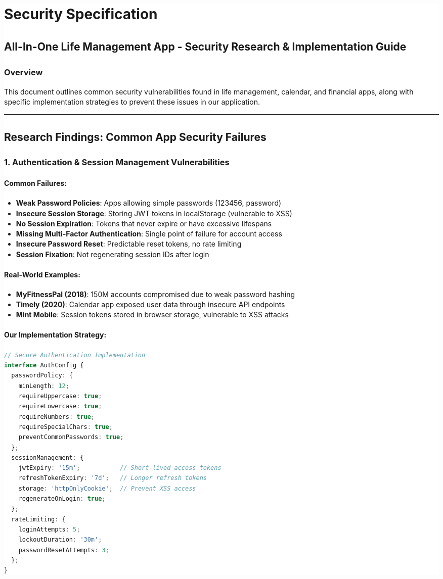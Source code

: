 # Security Specification
## All-In-One Life Management App - Security Research & Implementation Guide

### Overview
This document outlines common security vulnerabilities found in life management, calendar, and financial apps, along with specific implementation strategies to prevent these issues in our application.

---

## Research Findings: Common App Security Failures

### 1. Authentication & Session Management Vulnerabilities

#### **Common Failures:**
- **Weak Password Policies**: Apps allowing simple passwords (123456, password)
- **Insecure Session Storage**: Storing JWT tokens in localStorage (vulnerable to XSS)
- **No Session Expiration**: Tokens that never expire or have excessive lifespans
- **Missing Multi-Factor Authentication**: Single point of failure for account access
- **Insecure Password Reset**: Predictable reset tokens, no rate limiting
- **Session Fixation**: Not regenerating session IDs after login

#### **Real-World Examples:**
- **MyFitnessPal (2018)**: 150M accounts compromised due to weak password hashing
- **Timely (2020)**: Calendar app exposed user data through insecure API endpoints
- **Mint Mobile**: Session tokens stored in browser storage, vulnerable to XSS attacks

#### **Our Implementation Strategy:**
```typescript
// Secure Authentication Implementation
interface AuthConfig {
  passwordPolicy: {
    minLength: 12;
    requireUppercase: true;
    requireLowercase: true;
    requireNumbers: true;
    requireSpecialChars: true;
    preventCommonPasswords: true;
  };
  sessionManagement: {
    jwtExpiry: '15m';           // Short-lived access tokens
    refreshTokenExpiry: '7d';   // Longer refresh tokens
    storage: 'httpOnlyCookie';  // Prevent XSS access
    regenerateOnLogin: true;
  };
  rateLimiting: {
    loginAttempts: 5;
    lockoutDuration: '30m';
    passwordResetAttempts: 3;
  };
}
```
